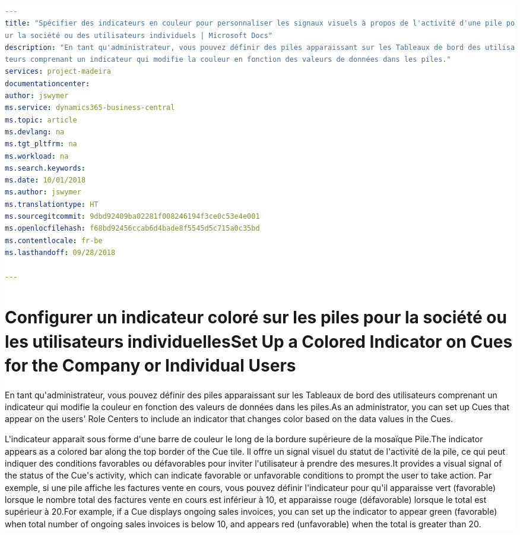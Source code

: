 ```yaml
---
title: "Spécifier des indicateurs en couleur pour personnaliser les signaux visuels à propos de l'activité d'une pile pour la société ou des utilisateurs individuels | Microsoft Docs"
description: "En tant qu'administrateur, vous pouvez définir des piles apparaissant sur les Tableaux de bord des utilisateurs comprenant un indicateur qui modifie la couleur en fonction des valeurs de données dans les piles."
services: project-madeira
documentationcenter: 
author: jswymer
ms.service: dynamics365-business-central
ms.topic: article
ms.devlang: na
ms.tgt_pltfrm: na
ms.workload: na
ms.search.keywords: 
ms.date: 10/01/2018
ms.author: jswymer
ms.translationtype: HT
ms.sourcegitcommit: 9dbd92409ba02281f008246194f3ce0c53e4e001
ms.openlocfilehash: f68bd92456ccab6d4bade8f5545d5c715a0c35bd
ms.contentlocale: fr-be
ms.lasthandoff: 09/28/2018

---
```

# <a name="set-up-a-colored-indicator-on-cues-for-the-company-or-individual-users"></a><span data-ttu-id="293a0-103">Configurer un indicateur coloré sur les piles pour la société ou les utilisateurs individuelles</span><span class="sxs-lookup"><span data-stu-id="293a0-103">Set Up a Colored Indicator on Cues for the Company or Individual Users</span></span>
<span data-ttu-id="293a0-104">En tant qu'administrateur, vous pouvez définir des piles apparaissant sur les Tableaux de bord des utilisateurs comprenant un indicateur qui modifie la couleur en fonction des valeurs de données dans les piles.</span><span class="sxs-lookup"><span data-stu-id="293a0-104">As an administrator, you can set up Cues that appear on the users' Role Centers to include an indicator that changes color based on the data values in the Cues.</span></span>  
  
<span data-ttu-id="293a0-105">L'indicateur apparait sous forme d'une barre de couleur le long de la bordure supérieure de la mosaïque Pile.</span><span class="sxs-lookup"><span data-stu-id="293a0-105">The indicator appears as a colored bar along the top border of the Cue tile.</span></span> <span data-ttu-id="293a0-106">Il offre un signal visuel du statut de l'activité de la pile, ce qui peut indiquer des conditions favorables ou défavorables pour inviter l'utilisateur à prendre des mesures.</span><span class="sxs-lookup"><span data-stu-id="293a0-106">It provides a visual signal of the status of the Cue's activity, which can indicate favorable or unfavorable conditions to prompt the user to take action.</span></span> <span data-ttu-id="293a0-107">Par exemple, si une pile affiche les factures vente en cours, vous pouvez définir l'indicateur pour qu'il apparaisse vert (favorable) lorsque le nombre total des factures vente en cours est inférieur à 10, et apparaisse rouge (défavorable) lorsque le total est supérieur à 20.</span><span class="sxs-lookup"><span data-stu-id="293a0-107">For example, if a Cue displays ongoing sales invoices, you can set up the indicator to appear green (favorable) when total number of ongoing sales invoices is below 10, and appears red (unfavorable) when the total is greater than 20.</span></span>  
  